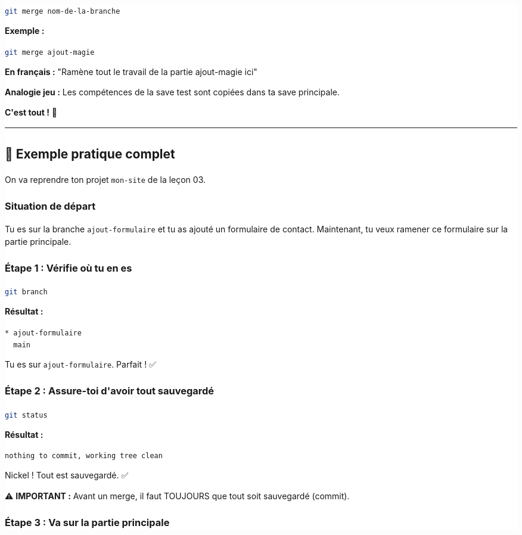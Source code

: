 ```bash
git merge nom-de-la-branche
```

**Exemple :**

```bash
git merge ajout-magie
```

**En français :** "Ramène tout le travail de la partie ajout-magie ici"

**Analogie jeu :** Les compétences de la save test sont copiées dans ta save principale.

**C'est tout !** 🎉

---

## 🧪 Exemple pratique complet

On va reprendre ton projet `mon-site` de la leçon 03.

### Situation de départ

Tu es sur la branche `ajout-formulaire` et tu as ajouté un formulaire de contact.
Maintenant, tu veux ramener ce formulaire sur la partie principale.

### Étape 1 : Vérifie où tu en es

```bash
git branch
```

**Résultat :**

```
* ajout-formulaire
  main
```

Tu es sur `ajout-formulaire`. Parfait ! ✅

### Étape 2 : Assure-toi d'avoir tout sauvegardé

```bash
git status
```

**Résultat :**

```
nothing to commit, working tree clean
```

Nickel ! Tout est sauvegardé. ✅

⚠️ **IMPORTANT :** Avant un merge, il faut TOUJOURS que tout soit sauvegardé (commit).

### Étape 3 : Va sur la partie principale
